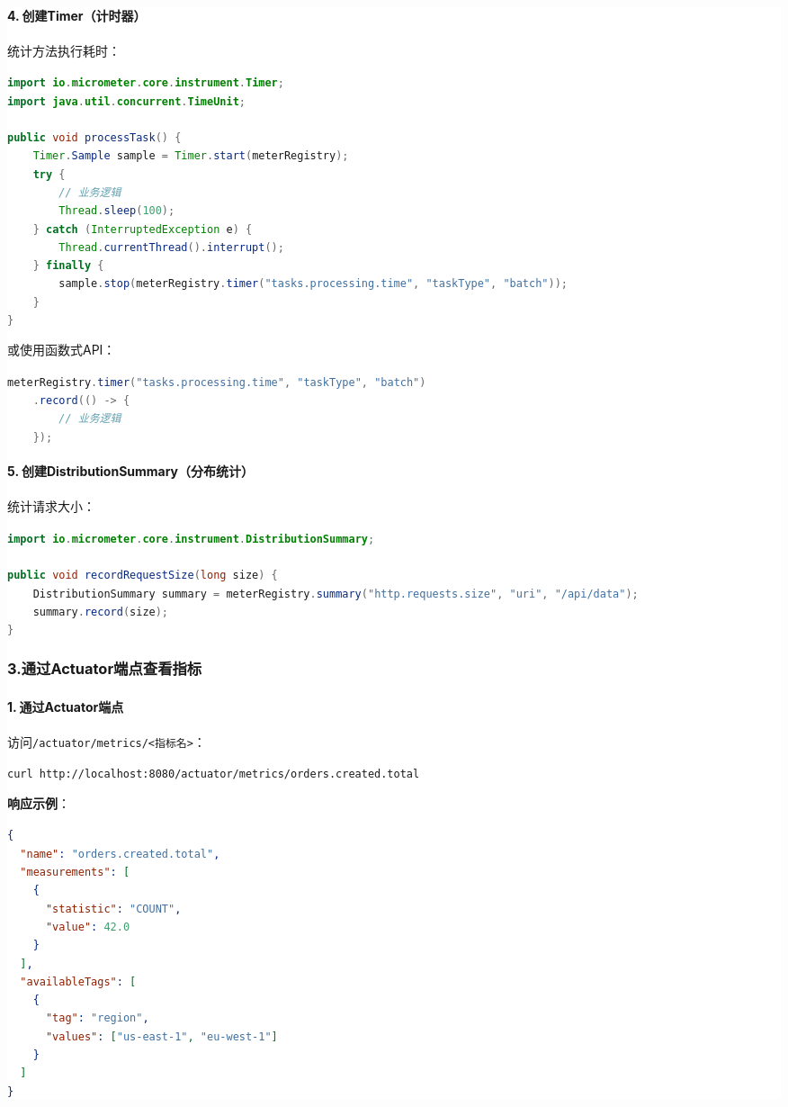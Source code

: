 
#### 4. 创建Timer（计时器）
统计方法执行耗时：
```java
import io.micrometer.core.instrument.Timer;
import java.util.concurrent.TimeUnit;

public void processTask() {
    Timer.Sample sample = Timer.start(meterRegistry);
    try {
        // 业务逻辑
        Thread.sleep(100);
    } catch (InterruptedException e) {
        Thread.currentThread().interrupt();
    } finally {
        sample.stop(meterRegistry.timer("tasks.processing.time", "taskType", "batch"));
    }
}
```
或使用函数式API：
```java
meterRegistry.timer("tasks.processing.time", "taskType", "batch")
    .record(() -> {
        // 业务逻辑
    });
```

#### 5. 创建DistributionSummary（分布统计）
统计请求大小：
```java
import io.micrometer.core.instrument.DistributionSummary;

public void recordRequestSize(long size) {
    DistributionSummary summary = meterRegistry.summary("http.requests.size", "uri", "/api/data");
    summary.record(size);
}
```

### **3.通过Actuator端点查看指标**
#### 1. 通过Actuator端点
访问`/actuator/metrics/<指标名>`：
```bash
curl http://localhost:8080/actuator/metrics/orders.created.total
```
**响应示例**：
```json
{
  "name": "orders.created.total",
  "measurements": [
    {
      "statistic": "COUNT",
      "value": 42.0
    }
  ],
  "availableTags": [
    {
      "tag": "region",
      "values": ["us-east-1", "eu-west-1"]
    }
  ]
}
```
